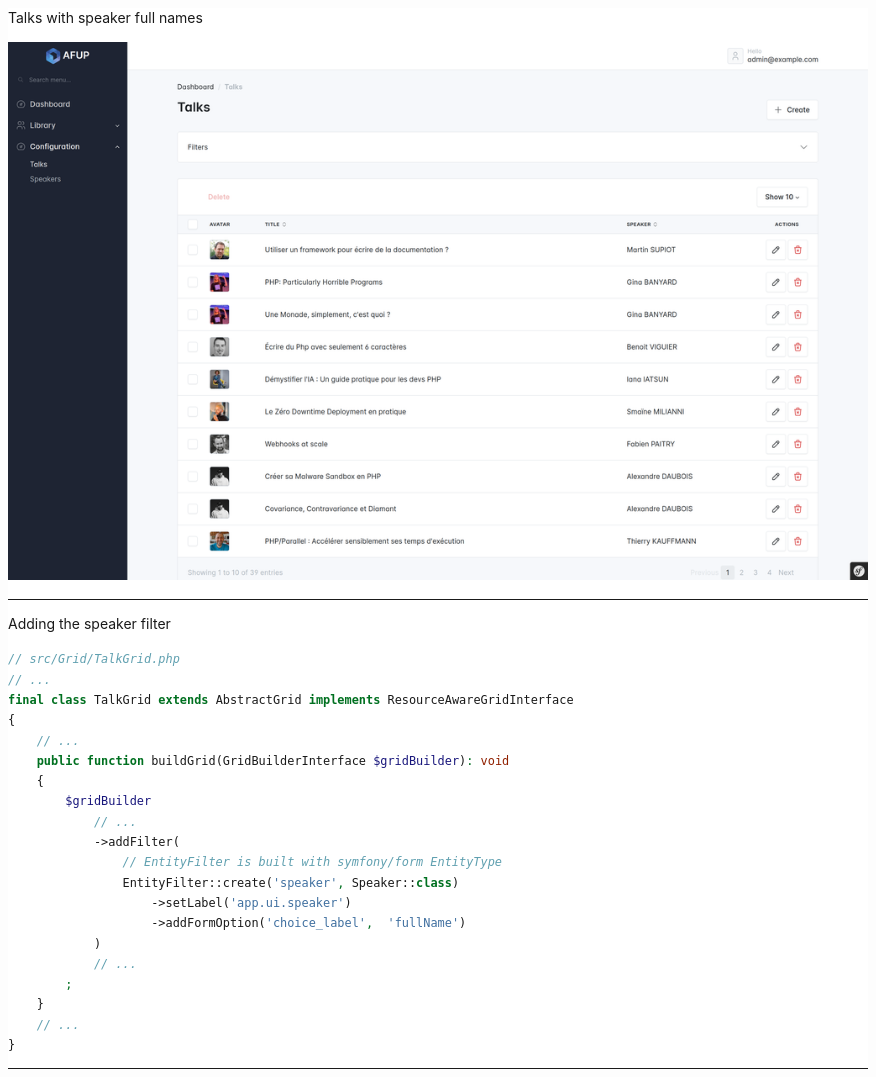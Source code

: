 
Talks with speaker full names

<img src="/admin_ui_talks_with_speaker_full_names.png" />

---

Adding the speaker filter

```php {all|10-15|11-12|13|11,14}
// src/Grid/TalkGrid.php
// ...
final class TalkGrid extends AbstractGrid implements ResourceAwareGridInterface
{
    // ...
    public function buildGrid(GridBuilderInterface $gridBuilder): void
    {
        $gridBuilder
            // ...
            ->addFilter(
                // EntityFilter is built with symfony/form EntityType
                EntityFilter::create('speaker', Speaker::class)
                    ->setLabel('app.ui.speaker')
                    ->addFormOption('choice_label',  'fullName')
            )
            // ...
        ;
    }
    // ...
}
```

---